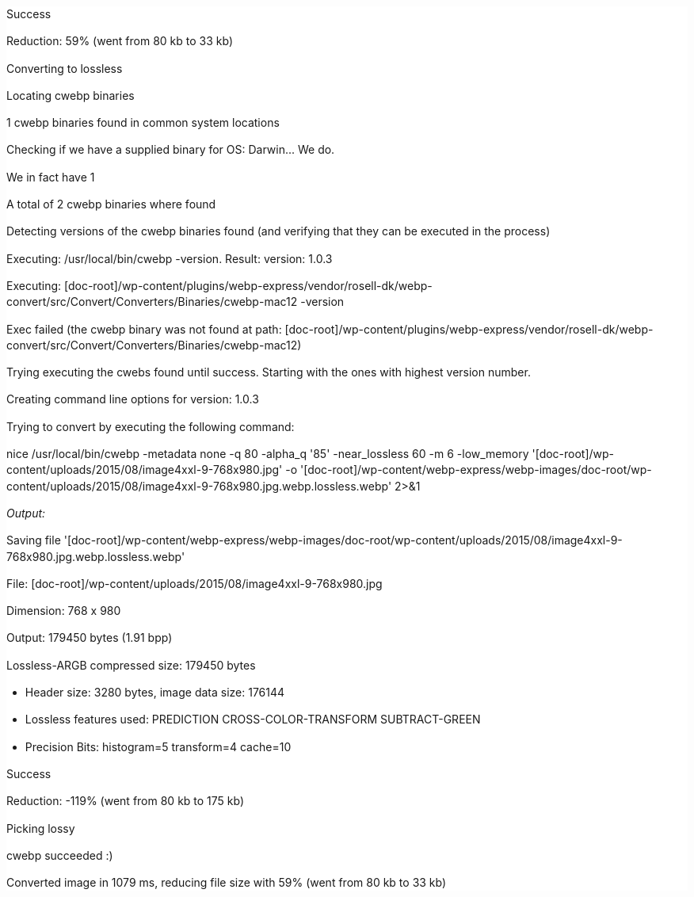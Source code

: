 Success

Reduction: 59% (went from 80 kb to 33 kb)


Converting to lossless

Locating cwebp binaries

1 cwebp binaries found in common system locations

Checking if we have a supplied binary for OS: Darwin... We do.

We in fact have 1

A total of 2 cwebp binaries where found

Detecting versions of the cwebp binaries found (and verifying that they can be executed in the process)

Executing: /usr/local/bin/cwebp -version. Result: version: 1.0.3

Executing: [doc-root]/wp-content/plugins/webp-express/vendor/rosell-dk/webp-convert/src/Convert/Converters/Binaries/cwebp-mac12 -version

Exec failed (the cwebp binary was not found at path: [doc-root]/wp-content/plugins/webp-express/vendor/rosell-dk/webp-convert/src/Convert/Converters/Binaries/cwebp-mac12)

Trying executing the cwebs found until success. Starting with the ones with highest version number.

Creating command line options for version: 1.0.3

Trying to convert by executing the following command:

nice /usr/local/bin/cwebp -metadata none -q 80 -alpha_q '85' -near_lossless 60 -m 6 -low_memory '[doc-root]/wp-content/uploads/2015/08/image4xxl-9-768x980.jpg' -o '[doc-root]/wp-content/webp-express/webp-images/doc-root/wp-content/uploads/2015/08/image4xxl-9-768x980.jpg.webp.lossless.webp' 2>&1


*Output:* 

Saving file '[doc-root]/wp-content/webp-express/webp-images/doc-root/wp-content/uploads/2015/08/image4xxl-9-768x980.jpg.webp.lossless.webp'

File:      [doc-root]/wp-content/uploads/2015/08/image4xxl-9-768x980.jpg

Dimension: 768 x 980

Output:    179450 bytes (1.91 bpp)

Lossless-ARGB compressed size: 179450 bytes

  * Header size: 3280 bytes, image data size: 176144

  * Lossless features used: PREDICTION CROSS-COLOR-TRANSFORM SUBTRACT-GREEN

  * Precision Bits: histogram=5 transform=4 cache=10


Success

Reduction: -119% (went from 80 kb to 175 kb)


Picking lossy

cwebp succeeded :)


Converted image in 1079 ms, reducing file size with 59% (went from 80 kb to 33 kb)

